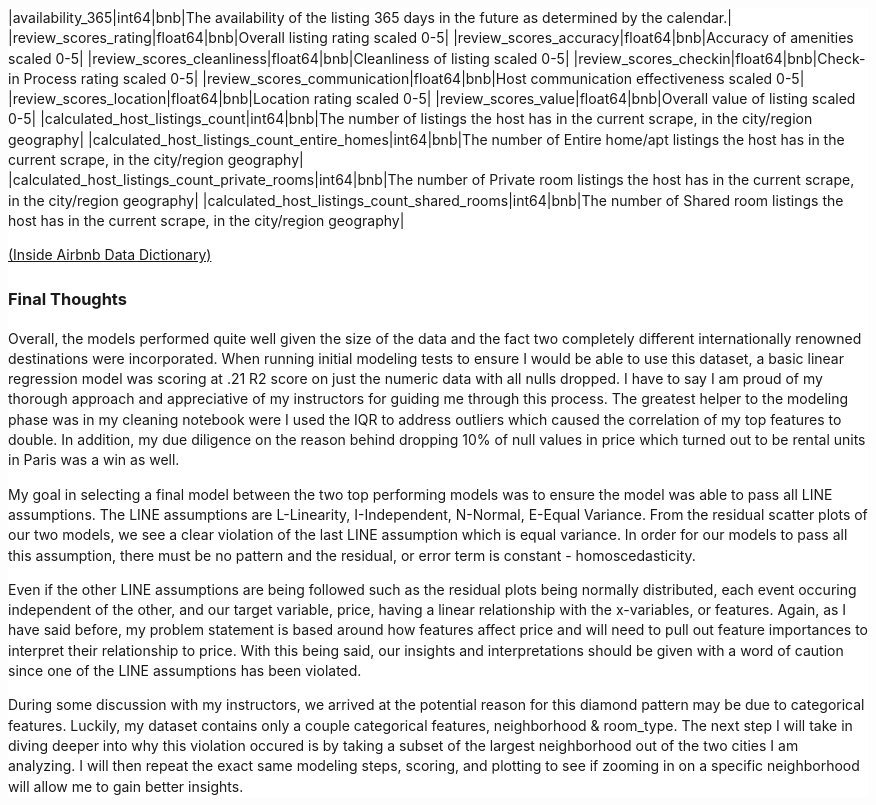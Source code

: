 |availability_365|int64|bnb|The availability of the listing 365 days in the future as determined by the calendar.|
|review_scores_rating|float64|bnb|Overall listing rating scaled 0-5|
|review_scores_accuracy|float64|bnb|Accuracy of amenities scaled 0-5|
|review_scores_cleanliness|float64|bnb|Cleanliness of listing scaled 0-5|
|review_scores_checkin|float64|bnb|Check-in Process rating scaled 0-5|
|review_scores_communication|float64|bnb|Host communication effectiveness scaled 0-5|
|review_scores_location|float64|bnb|Location rating scaled 0-5|
|review_scores_value|float64|bnb|Overall value of listing scaled 0-5|
|calculated_host_listings_count|int64|bnb|The number of listings the host has in the current scrape, in the city/region geography|
|calculated_host_listings_count_entire_homes|int64|bnb|The number of Entire home/apt listings the host has in the current scrape, in the city/region geography|  
|calculated_host_listings_count_private_rooms|int64|bnb|The number of Private room listings the host has in the current scrape, in the city/region geography| 
|calculated_host_listings_count_shared_rooms|int64|bnb|The number of Shared room listings the host has in the current scrape, in the city/region geography|

<a href="https://docs.google.com/spreadsheets/d/1iWCNJcSutYqpULSQHlNyGInUvHg2BoUGoNRIGa6Szc4/edit#gid=982310896">(Inside Airbnb Data Dictionary)</a>

### Final Thoughts

Overall, the models performed quite well given the size of the data and the fact two completely different internationally renowned destinations were incorporated. When running initial modeling tests to ensure I would be able to use this dataset, a basic linear regression model was scoring at .21 R2 score on just the numeric data with all nulls dropped. I have to say I am proud of my thorough approach and appreciative of my instructors for guiding me through this process. The greatest helper to the modeling phase was in my cleaning notebook were I used the IQR to address outliers which caused the correlation of my top features to double. In addition, my due diligence on the reason behind dropping 10% of null values in price which turned out to be rental units in Paris was a win as well.

My goal in selecting a final model between the two top performing models was to ensure the model was able to pass all LINE assumptions. The LINE assumptions are L-Linearity, I-Independent, N-Normal, E-Equal Variance. From the residual scatter plots of our two models, we see a clear violation of the last LINE assumption which is equal variance. In order for our models to pass all this assumption, there must be no pattern and the residual, or error term is constant - homoscedasticity. 

Even if the other LINE assumptions are being followed such as the residual plots being normally distributed, each event occuring independent of the other, and our target variable, price, having a linear relationship with the x-variables, or features. Again, as I have said before, my problem statement is based around how features affect price and will need to pull out feature importances to interpret their relationship to price. With this being said, our insights and interpretations should be given with a word of caution since one of the LINE assumptions has been violated. 

During some discussion with my instructors, we arrived at the potential reason for this diamond pattern may be due to categorical features. Luckily, my dataset contains only a couple categorical features, neighborhood & room_type. The next step I will take in diving deeper into why this violation occured is by taking a subset of the largest neighborhood out of the two cities I am analyzing. I will then repeat the exact same modeling steps, scoring, and plotting to see if zooming in on a specific neighborhood will allow me to gain better insights.  
